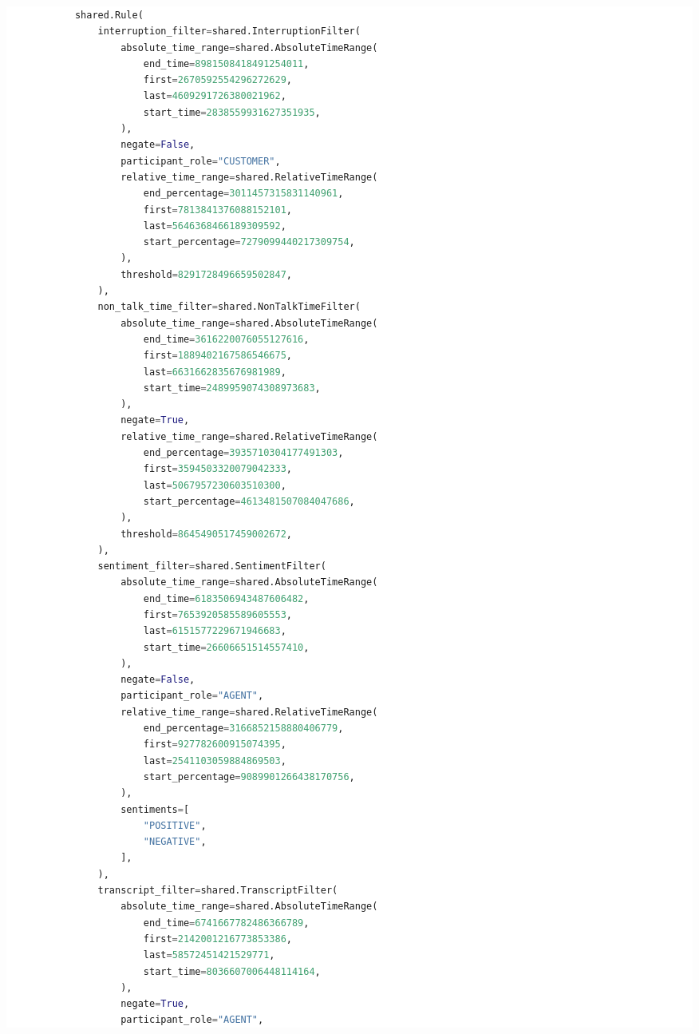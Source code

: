```python
            shared.Rule(
                interruption_filter=shared.InterruptionFilter(
                    absolute_time_range=shared.AbsoluteTimeRange(
                        end_time=8981508418491254011,
                        first=2670592554296272629,
                        last=4609291726380021962,
                        start_time=2838559931627351935,
                    ),
                    negate=False,
                    participant_role="CUSTOMER",
                    relative_time_range=shared.RelativeTimeRange(
                        end_percentage=3011457315831140961,
                        first=7813841376088152101,
                        last=5646368466189309592,
                        start_percentage=7279099440217309754,
                    ),
                    threshold=8291728496659502847,
                ),
                non_talk_time_filter=shared.NonTalkTimeFilter(
                    absolute_time_range=shared.AbsoluteTimeRange(
                        end_time=3616220076055127616,
                        first=1889402167586546675,
                        last=6631662835676981989,
                        start_time=2489959074308973683,
                    ),
                    negate=True,
                    relative_time_range=shared.RelativeTimeRange(
                        end_percentage=3935710304177491303,
                        first=3594503320079042333,
                        last=5067957230603510300,
                        start_percentage=4613481507084047686,
                    ),
                    threshold=8645490517459002672,
                ),
                sentiment_filter=shared.SentimentFilter(
                    absolute_time_range=shared.AbsoluteTimeRange(
                        end_time=6183506943487606482,
                        first=7653920585589605553,
                        last=6151577229671946683,
                        start_time=26606651514557410,
                    ),
                    negate=False,
                    participant_role="AGENT",
                    relative_time_range=shared.RelativeTimeRange(
                        end_percentage=3166852158880406779,
                        first=927782600915074395,
                        last=2541103059884869503,
                        start_percentage=9089901266438170756,
                    ),
                    sentiments=[
                        "POSITIVE",
                        "NEGATIVE",
                    ],
                ),
                transcript_filter=shared.TranscriptFilter(
                    absolute_time_range=shared.AbsoluteTimeRange(
                        end_time=6741667782486366789,
                        first=2142001216773853386,
                        last=58572451421529771,
                        start_time=8036607006448114164,
                    ),
                    negate=True,
                    participant_role="AGENT",
```